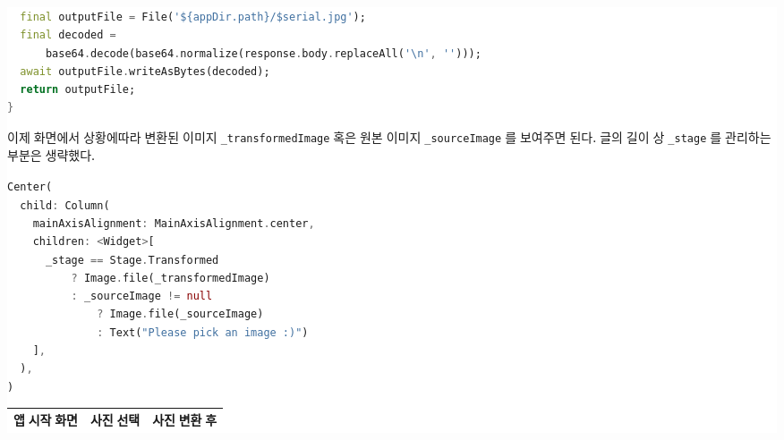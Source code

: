```dart
  final outputFile = File('${appDir.path}/$serial.jpg');
  final decoded =
      base64.decode(base64.normalize(response.body.replaceAll('\n', '')));
  await outputFile.writeAsBytes(decoded);
  return outputFile;
}
```

이제 화면에서 상황에따라 변환된 이미지 `_transformedImage` 혹은 원본 이미지 `_sourceImage` 를 보여주면 된다. 글의 길이 상 `_stage` 를 관리하는 부분은 생략했다.

```dart
Center(
  child: Column(
    mainAxisAlignment: MainAxisAlignment.center,
    children: <Widget>[
      _stage == Stage.Transformed
          ? Image.file(_transformedImage)
          : _sourceImage != null
              ? Image.file(_sourceImage)
              : Text("Please pick an image :)")
    ],
  ),
)
```

| 앱 시작 화면                                 | 사진 선택                                 | 사진 변환 후                             |
| -------------------------------------------- | ----------------------------------------- | ---------------------------------------- |